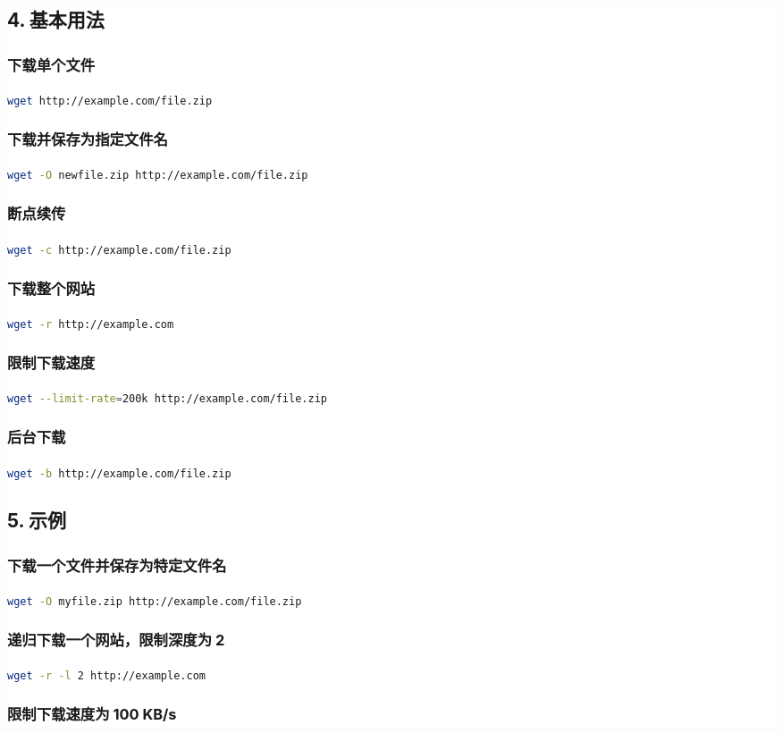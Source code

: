 ## 4. 基本用法

### 下载单个文件

```sh
wget http://example.com/file.zip
```

### 下载并保存为指定文件名

```sh
wget -O newfile.zip http://example.com/file.zip
```

### 断点续传

```sh
wget -c http://example.com/file.zip
```

### 下载整个网站

```sh
wget -r http://example.com
```

### 限制下载速度

```sh
wget --limit-rate=200k http://example.com/file.zip
```

### 后台下载

```sh
wget -b http://example.com/file.zip
```

## 5. 示例

### 下载一个文件并保存为特定文件名

```sh
wget -O myfile.zip http://example.com/file.zip
```

### 递归下载一个网站，限制深度为 2

```sh
wget -r -l 2 http://example.com
```

### 限制下载速度为 100 KB/s
